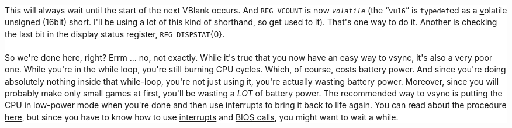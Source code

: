 This will always wait until the start of the next VBlank occurs. And `REG_VCOUNT` is now _`volatile`_ (the “`vu16`” is `typedef`ed as a <u>v</u>olatile <u>u</u>nsigned (<u>16</u>bit) short. I'll be using a lot of this kind of shorthand, so get used to it). That's one way to do it. Another is checking the last bit in the display status register, `REG_DISPSTAT`\{0\}.
<br>  
So we're done here, right? Errm ... no, not exactly. While it's true that you now have an easy way to vsync, it's also a very poor one. While you're in the while loop, you're still burning CPU cycles. Which, of course, costs battery power. And since you're doing absolutely nothing inside that while-loop, you're not just using it, you're actually wasting battery power. Moreover, since you will probably make only small games at first, you'll be wasting a *LOT* of battery power. The recommended way to vsync is putting the CPU in low-power mode when you're done and then use interrupts to bring it back to life again. You can read about the procedure [here](swi.html#sec-vsync2), but since you have to know how to use [interrupts](interrupts.html) and [BIOS calls](swi.html), you might want to wait a while.
